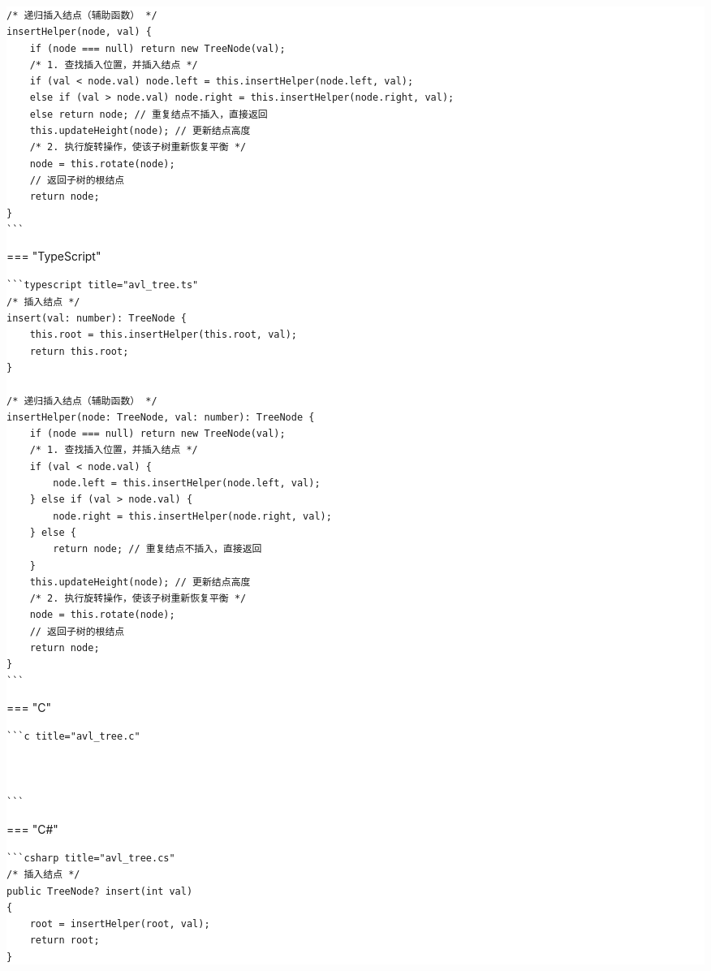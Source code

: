     /* 递归插入结点（辅助函数） */
    insertHelper(node, val) {
        if (node === null) return new TreeNode(val);
        /* 1. 查找插入位置，并插入结点 */
        if (val < node.val) node.left = this.insertHelper(node.left, val);
        else if (val > node.val) node.right = this.insertHelper(node.right, val);
        else return node; // 重复结点不插入，直接返回
        this.updateHeight(node); // 更新结点高度
        /* 2. 执行旋转操作，使该子树重新恢复平衡 */
        node = this.rotate(node);
        // 返回子树的根结点
        return node;
    }
    ```

=== "TypeScript"

    ```typescript title="avl_tree.ts"
    /* 插入结点 */
    insert(val: number): TreeNode {
        this.root = this.insertHelper(this.root, val);
        return this.root;
    }

    /* 递归插入结点（辅助函数） */
    insertHelper(node: TreeNode, val: number): TreeNode {
        if (node === null) return new TreeNode(val);
        /* 1. 查找插入位置，并插入结点 */
        if (val < node.val) {
            node.left = this.insertHelper(node.left, val);
        } else if (val > node.val) {
            node.right = this.insertHelper(node.right, val);
        } else {
            return node; // 重复结点不插入，直接返回
        }
        this.updateHeight(node); // 更新结点高度
        /* 2. 执行旋转操作，使该子树重新恢复平衡 */
        node = this.rotate(node);
        // 返回子树的根结点
        return node;
    }
    ```

=== "C"

    ```c title="avl_tree.c"



    ```

=== "C#"

    ```csharp title="avl_tree.cs"
    /* 插入结点 */
    public TreeNode? insert(int val)
    {
        root = insertHelper(root, val);
        return root;
    }

